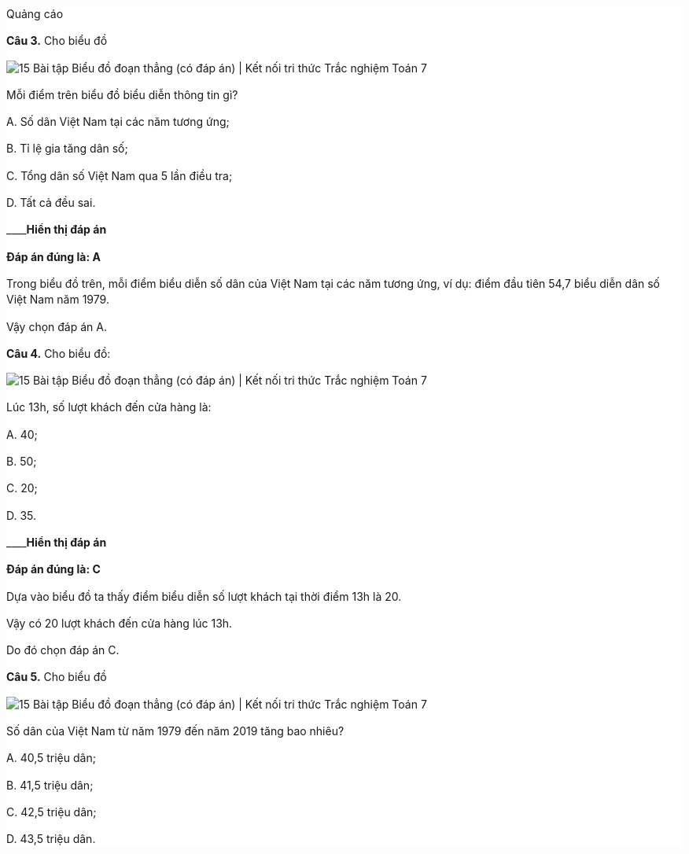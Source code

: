 Quảng cáo

**Câu 3.** Cho biểu đồ

![15 Bài tập Biểu đồ đoạn thẳng \(có đáp án\) | Kết nối tri thức Trắc nghiệm Toán 7](https://vietjack.com/toan-7-kn/images/trac-nghiem-bai-19-bieu-do-doan-thang-152108.PNG)

Mỗi điểm trên biểu đồ biểu diễn thông tin gì?

A. Số dân Việt Nam tại các năm tương ứng;

B. Tỉ lệ gia tăng dân số;

C. Tổng dân số Việt Nam qua 5 lần điều tra;

D. Tất cả đều sai.

____**Hiển thị đáp án**

**Đáp án đúng là: A**

Trong biểu đồ trên, mỗi điểm biểu diễn số dân của Việt Nam tại các năm tương ứng, ví dụ: điểm đầu tiên 54,7 biểu diễn dân số Việt Nam năm 1979.

Vậy chọn đáp án A.

**Câu 4.** Cho biểu đồ:

![15 Bài tập Biểu đồ đoạn thẳng \(có đáp án\) | Kết nối tri thức Trắc nghiệm Toán 7](https://vietjack.com/toan-7-kn/images/trac-nghiem-bai-19-bieu-do-doan-thang-152107.PNG)

Lúc 13h, số lượt khách đến cửa hàng là:

A. 40;

B. 50;

C. 20;

D. 35.

____**Hiển thị đáp án**

**Đáp án đúng là: C**

Dựa vào biểu đồ ta thấy điểm biểu diễn số lượt khách tại thời điểm 13h là 20.

Vậy có 20 lượt khách đến cửa hàng lúc 13h.

Do đó chọn đáp án C.

**Câu 5.** Cho biểu đồ

![15 Bài tập Biểu đồ đoạn thẳng \(có đáp án\) | Kết nối tri thức Trắc nghiệm Toán 7](https://vietjack.com/toan-7-kn/images/trac-nghiem-bai-19-bieu-do-doan-thang-152109.PNG)

Số dân của Việt Nam từ năm 1979 đến năm 2019 tăng bao nhiêu?

A. 40,5 triệu dân;

B. 41,5 triệu dân;

C. 42,5 triệu dân;

D. 43,5 triệu dân.
